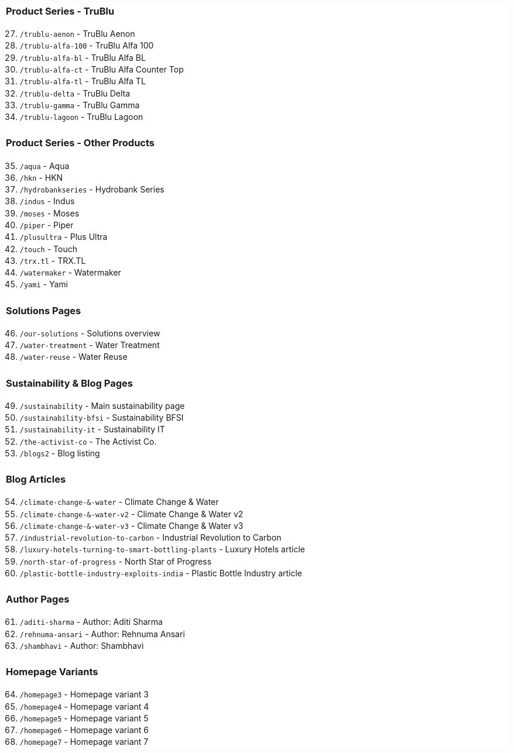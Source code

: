 ### Product Series - TruBlu
27. `/trublu-aenon` - TruBlu Aenon
28. `/trublu-alfa-100` - TruBlu Alfa 100
29. `/trublu-alfa-bl` - TruBlu Alfa BL
30. `/trublu-alfa-ct` - TruBlu Alfa Counter Top
31. `/trublu-alfa-tl` - TruBlu Alfa TL
32. `/trublu-delta` - TruBlu Delta
33. `/trublu-gamma` - TruBlu Gamma
34. `/trublu-lagoon` - TruBlu Lagoon

### Product Series - Other Products
35. `/aqua` - Aqua
36. `/hkn` - HKN
37. `/hydrobankseries` - Hydrobank Series
38. `/indus` - Indus
39. `/moses` - Moses
40. `/piper` - Piper
41. `/plusultra` - Plus Ultra
42. `/touch` - Touch
43. `/trx.tl` - TRX.TL
44. `/watermaker` - Watermaker
45. `/yami` - Yami

### Solutions Pages
46. `/our-solutions` - Solutions overview
47. `/water-treatment` - Water Treatment
48. `/water-reuse` - Water Reuse

### Sustainability & Blog Pages
49. `/sustainability` - Main sustainability page
50. `/sustainability-bfsi` - Sustainability BFSI
51. `/sustainability-it` - Sustainability IT
52. `/the-activist-co` - The Activist Co.
53. `/blogs2` - Blog listing

### Blog Articles
54. `/climate-change-&-water` - Climate Change & Water
55. `/climate-change-&-water-v2` - Climate Change & Water v2
56. `/climate-change-&-water-v3` - Climate Change & Water v3
57. `/industrial-revolution-to-carbon` - Industrial Revolution to Carbon
58. `/luxury-hotels-turning-to-smart-bottling-plants` - Luxury Hotels article
59. `/north-star-of-progress` - North Star of Progress
60. `/plastic-bottle-industry-exploits-india` - Plastic Bottle Industry article

### Author Pages
61. `/aditi-sharma` - Author: Aditi Sharma
62. `/rehnuma-ansari` - Author: Rehnuma Ansari
63. `/shambhavi` - Author: Shambhavi

### Homepage Variants
64. `/homepage3` - Homepage variant 3
65. `/homepage4` - Homepage variant 4
66. `/homepage5` - Homepage variant 5
67. `/homepage6` - Homepage variant 6
68. `/homepage7` - Homepage variant 7
